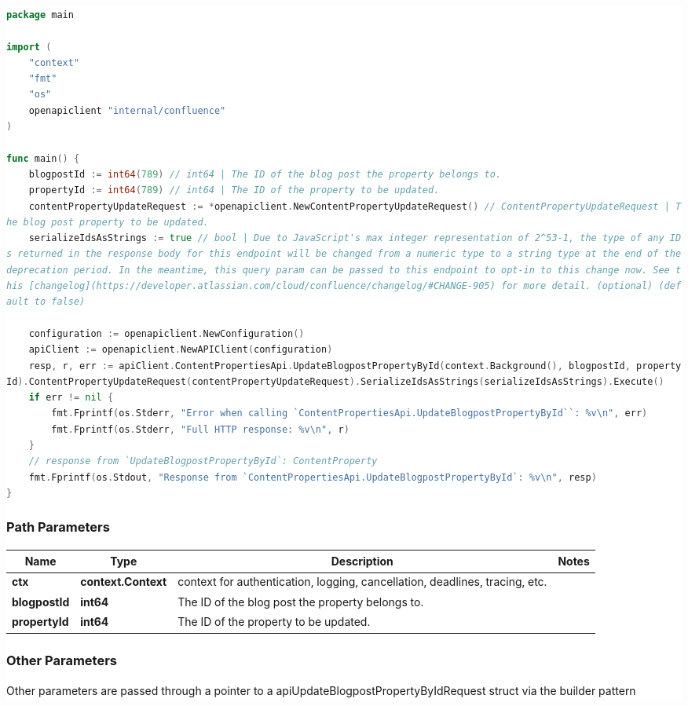```go
package main

import (
    "context"
    "fmt"
    "os"
    openapiclient "internal/confluence"
)

func main() {
    blogpostId := int64(789) // int64 | The ID of the blog post the property belongs to.
    propertyId := int64(789) // int64 | The ID of the property to be updated.
    contentPropertyUpdateRequest := *openapiclient.NewContentPropertyUpdateRequest() // ContentPropertyUpdateRequest | The blog post property to be updated.
    serializeIdsAsStrings := true // bool | Due to JavaScript's max integer representation of 2^53-1, the type of any IDs returned in the response body for this endpoint will be changed from a numeric type to a string type at the end of the deprecation period. In the meantime, this query param can be passed to this endpoint to opt-in to this change now. See this [changelog](https://developer.atlassian.com/cloud/confluence/changelog/#CHANGE-905) for more detail. (optional) (default to false)

    configuration := openapiclient.NewConfiguration()
    apiClient := openapiclient.NewAPIClient(configuration)
    resp, r, err := apiClient.ContentPropertiesApi.UpdateBlogpostPropertyById(context.Background(), blogpostId, propertyId).ContentPropertyUpdateRequest(contentPropertyUpdateRequest).SerializeIdsAsStrings(serializeIdsAsStrings).Execute()
    if err != nil {
        fmt.Fprintf(os.Stderr, "Error when calling `ContentPropertiesApi.UpdateBlogpostPropertyById``: %v\n", err)
        fmt.Fprintf(os.Stderr, "Full HTTP response: %v\n", r)
    }
    // response from `UpdateBlogpostPropertyById`: ContentProperty
    fmt.Fprintf(os.Stdout, "Response from `ContentPropertiesApi.UpdateBlogpostPropertyById`: %v\n", resp)
}
```

### Path Parameters


Name | Type | Description  | Notes
------------- | ------------- | ------------- | -------------
**ctx** | **context.Context** | context for authentication, logging, cancellation, deadlines, tracing, etc.
**blogpostId** | **int64** | The ID of the blog post the property belongs to. | 
**propertyId** | **int64** | The ID of the property to be updated. | 

### Other Parameters

Other parameters are passed through a pointer to a apiUpdateBlogpostPropertyByIdRequest struct via the builder pattern

